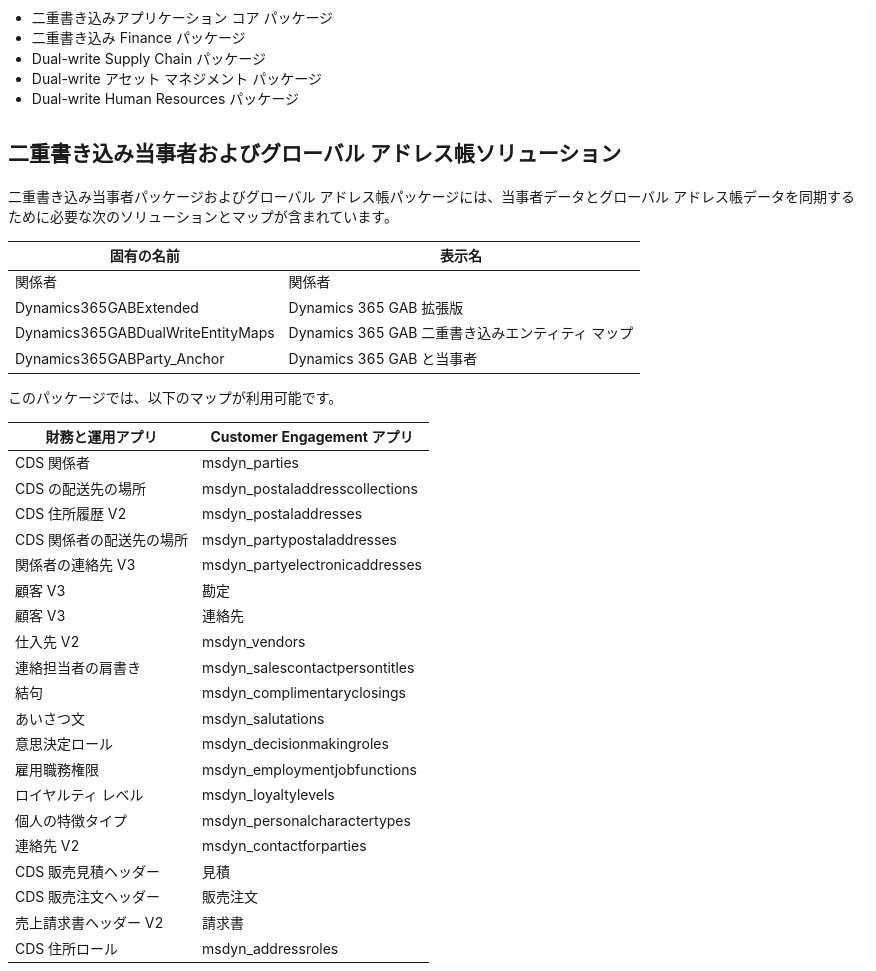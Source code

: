 - 二重書き込みアプリケーション コア パッケージ
- 二重書き込み Finance パッケージ
- Dual-write Supply Chain パッケージ
- Dual-write アセット マネジメント パッケージ
- Dual-write Human Resources パッケージ

## <a name="dual-write-party-and-global-address-book-solutions"></a>二重書き込み当事者およびグローバル アドレス帳ソリューション

二重書き込み当事者パッケージおよびグローバル アドレス帳パッケージには、当事者データとグローバル アドレス帳データを同期するために必要な次のソリューションとマップが含まれています。 

| 固有の名前                       | 表示名                            |
|-----------------------------------|-----------------------------------------|
| 関係者                             | 関係者                                   |
| Dynamics365GABExtended            | Dynamics 365 GAB 拡張版               |
| Dynamics365GABDualWriteEntityMaps | Dynamics 365 GAB 二重書き込みエンティティ マップ |
| Dynamics365GABParty_Anchor        | Dynamics 365 GAB と当事者              |

このパッケージでは、以下のマップが利用可能です。

| 財務と運用アプリ | Customer Engagement アプリ | 
|-----------------------------|--------------------------|
| CDS 関係者 | msdyn_parties | 
| CDS の配送先の場所 | msdyn_postaladdresscollections | 
| CDS 住所履歴 V2 | msdyn_postaladdresses | 
| CDS 関係者の配送先の場所 | msdyn_partypostaladdresses | 
| 関係者の連絡先 V3 | msdyn_partyelectronicaddresses | 
| 顧客 V3 | 勘定 | 
| 顧客 V3 | 連絡先 | 
| 仕入先 V2 | msdyn_vendors | 
| 連絡担当者の肩書き | msdyn_salescontactpersontitles | 
| 結句 | msdyn_complimentaryclosings | 
| あいさつ文 | msdyn_salutations | 
| 意思決定ロール | msdyn_decisionmakingroles | 
| 雇用職務権限 | msdyn_employmentjobfunctions | 
| ロイヤルティ レベル | msdyn_loyaltylevels | 
| 個人の特徴タイプ | msdyn_personalcharactertypes | 
| 連絡先 V2 | msdyn_contactforparties | 
| CDS 販売見積ヘッダー | 見積 | 
| CDS 販売注文ヘッダー | 販売注文 | 
| 売上請求書ヘッダー V2 | 請求書 | 
| CDS 住所ロール | msdyn_addressroles |
